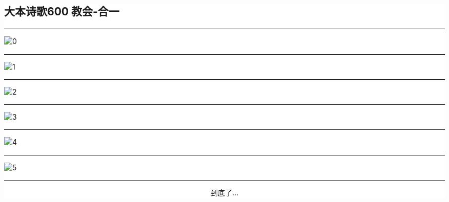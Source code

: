 
## 大本诗歌600 教会-合一
        

<div class="container"></div>

---

<img width=100% alt="0" data-original="/data/d00600/0">

---

<img width=100% alt="1" data-original="/data/d00600/1">

---

<img width=100% alt="2" data-original="/data/d00600/2">

---

<img width=100% alt="3" data-original="/data/d00600/3">

---

<img width=100% alt="4" data-original="/data/d00600/4">

---

<img width=100% alt="5" data-original="/data/d00600/5">

---

<p style="text-align: center">到底了...</p>

<script src="/js/dist-view.js"></script>

<script>
MAIN.id = 'd00600';
$('.container').append('<div id=aplayer0></div>');
    const ap0 = new APlayer({
        container: document.getElementById('aplayer0'),
        volume: 1,
        loop: 'none',
        preload: 'none',
        audio: [{
            name: `D600圣徒实际活在一起.mp3
`,
            artist: '大本诗歌',
            url: 'https://v-cdn-singlepagepic.soqi.cn/VoiceLibrary_MzE4NTk5MzIwMDA=.voice',
            cover: '/favicon'
        }]
    });
    
$('.container').append('<div id=aplayer1></div>');
    const ap1 = new APlayer({
        container: document.getElementById('aplayer1'),
        volume: 1,
        loop: 'none',
        preload: 'none',
        audio: [{
            name: `大本诗歌600首教唱.mp3
`,
            artist: '大本诗歌',
            url: 'https://v-cdn-singlepagepic.soqi.cn/VoiceLibrary_MzE4NTk5MzIyNTU=.voice',
            cover: '/favicon'
        }]